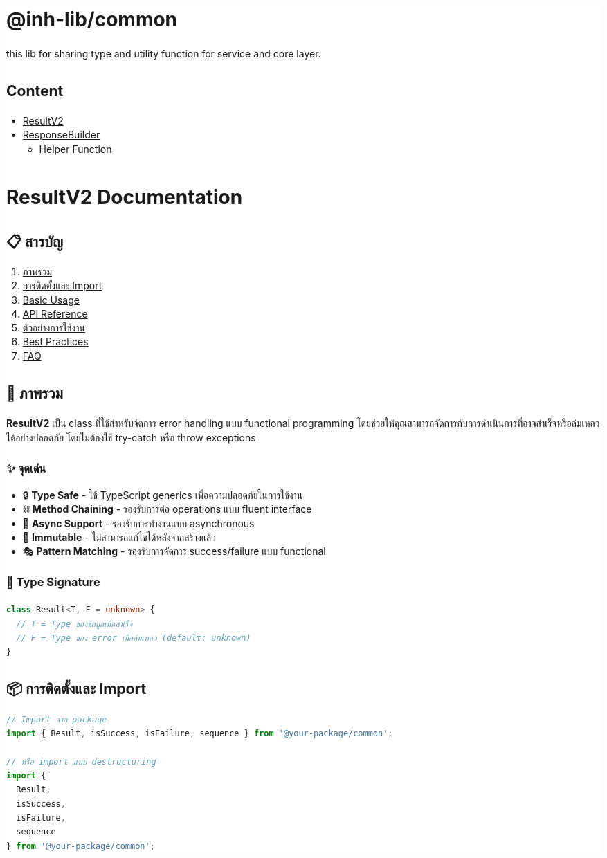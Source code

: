 # @inh-lib/common

this lib for sharing type and utility function for service and core layer.

## Content
 - [ResultV2](#resultv2-documentation) 
 - [ResponseBuilder](#responsebuilder-usage-examples)
    - [Helper Function](#-helper-functions-usage-examples)

# ResultV2 Documentation

## 📋 สารบัญ
1. [ภาพรวม](#ภาพรวม)
2. [การติดตั้งและ Import](#การติดตั้งและ-import)
3. [Basic Usage](#basic-usage)
4. [API Reference](#api-reference)
5. [ตัวอย่างการใช้งาน](#ตัวอย่างการใช้งาน)
6. [Best Practices](#best-practices)
7. [FAQ](#faq)

## 🎯 ภาพรวม

**ResultV2** เป็น class ที่ใช้สำหรับจัดการ error handling แบบ functional programming โดยช่วยให้คุณสามารถจัดการกับการดำเนินการที่อาจสำเร็จหรือล้มเหลวได้อย่างปลอดภัย โดยไม่ต้องใช้ try-catch หรือ throw exceptions

### ✨ จุดเด่น
- 🔒 **Type Safe** - ใช้ TypeScript generics เพื่อความปลอดภัยในการใช้งาน
- ⛓️ **Method Chaining** - รองรับการต่อ operations แบบ fluent interface
- 🌊 **Async Support** - รองรับการทำงานแบบ asynchronous
- 🔄 **Immutable** - ไม่สามารถแก้ไขได้หลังจากสร้างแล้ว
- 🎭 **Pattern Matching** - รองรับการจัดการ success/failure แบบ functional

### 🧬 Type Signature
```typescript
class Result<T, F = unknown> {
  // T = Type ของข้อมูลเมื่อสำเร็จ
  // F = Type ของ error เมื่อล้มเหลว (default: unknown)
}
```

## 📦 การติดตั้งและ Import

```typescript
// Import จาก package
import { Result, isSuccess, isFailure, sequence } from '@your-package/common';

// หรือ import แบบ destructuring
import { 
  Result, 
  isSuccess, 
  isFailure, 
  sequence 
} from '@your-package/common';
```
